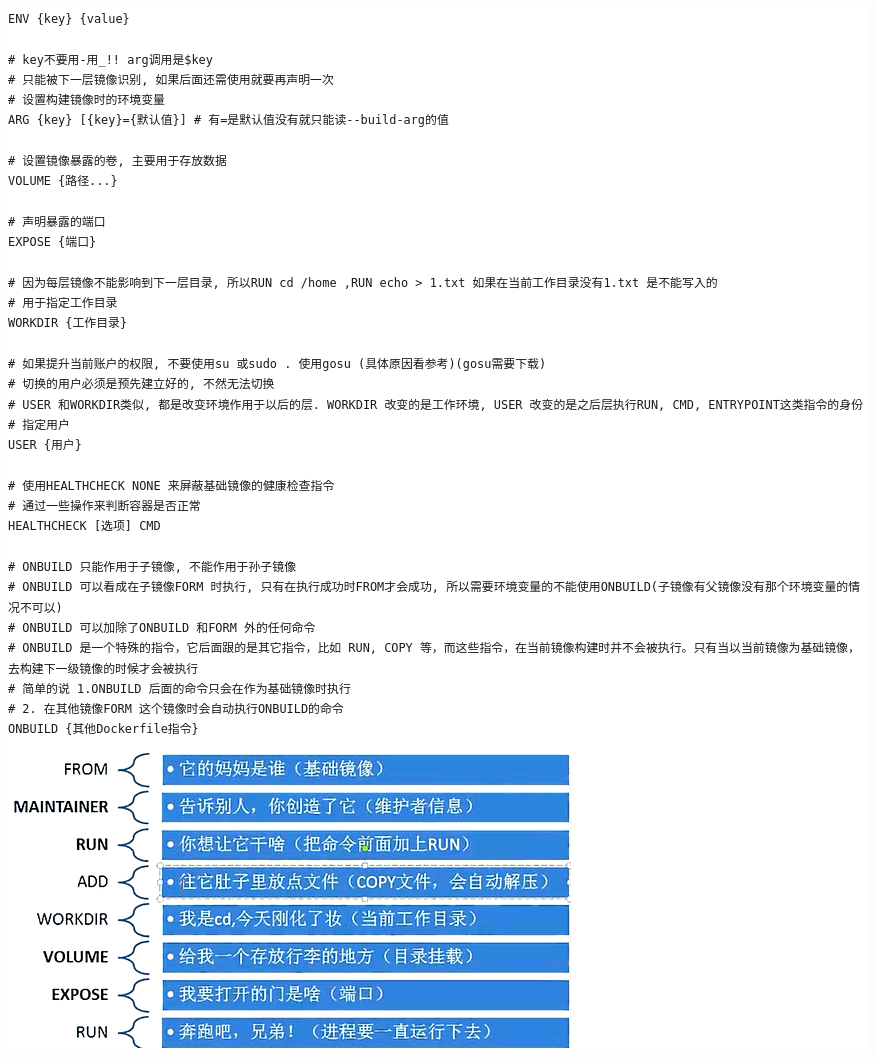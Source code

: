 ```shell
ENV {key} {value}

# key不要用-用_!! arg调用是$key
# 只能被下一层镜像识别, 如果后面还需使用就要再声明一次
# 设置构建镜像时的环境变量
ARG {key} [{key}={默认值}] # 有=是默认值没有就只能读--build-arg的值

# 设置镜像暴露的卷, 主要用于存放数据
VOLUME {路径...}

# 声明暴露的端口
EXPOSE {端口}

# 因为每层镜像不能影响到下一层目录, 所以RUN cd /home ,RUN echo > 1.txt 如果在当前工作目录没有1.txt 是不能写入的
# 用于指定工作目录
WORKDIR {工作目录}

# 如果提升当前账户的权限, 不要使用su 或sudo . 使用gosu (具体原因看参考)(gosu需要下载)
# 切换的用户必须是预先建立好的, 不然无法切换
# USER 和WORKDIR类似, 都是改变环境作用于以后的层. WORKDIR 改变的是工作环境, USER 改变的是之后层执行RUN, CMD, ENTRYPOINT这类指令的身份
# 指定用户
USER {用户}

# 使用HEALTHCHECK NONE 来屏蔽基础镜像的健康检查指令
# 通过一些操作来判断容器是否正常
HEALTHCHECK [选项] CMD 

# ONBUILD 只能作用于子镜像, 不能作用于孙子镜像
# ONBUILD 可以看成在子镜像FORM 时执行, 只有在执行成功时FROM才会成功, 所以需要环境变量的不能使用ONBUILD(子镜像有父镜像没有那个环境变量的情况不可以)
# ONBUILD 可以加除了ONBUILD 和FORM 外的任何命令
# ONBUILD 是一个特殊的指令，它后面跟的是其它指令，比如 RUN, COPY 等，而这些指令，在当前镜像构建时并不会被执行。只有当以当前镜像为基础镜像，去构建下一级镜像的时候才会被执行
# 简单的说 1.ONBUILD 后面的命令只会在作为基础镜像时执行
# 2. 在其他镜像FORM 这个镜像时会自动执行ONBUILD的命令
ONBUILD {其他Dockerfile指令}
```

 ![镜像指令简单定义](自定义镜像.assets/911490-20171208222222062-849020400.png) 
